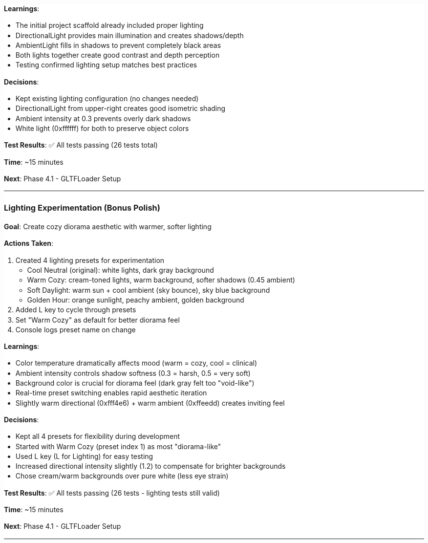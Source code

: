 **Learnings**:
- The initial project scaffold already included proper lighting
- DirectionalLight provides main illumination and creates shadows/depth
- AmbientLight fills in shadows to prevent completely black areas
- Both lights together create good contrast and depth perception
- Testing confirmed lighting setup matches best practices

**Decisions**:
- Kept existing lighting configuration (no changes needed)
- DirectionalLight from upper-right creates good isometric shading
- Ambient intensity at 0.3 prevents overly dark shadows
- White light (0xffffff) for both to preserve object colors

**Test Results**: ✅ All tests passing (26 tests total)

**Time**: ~15 minutes

**Next**: Phase 4.1 - GLTFLoader Setup

---

### Lighting Experimentation (Bonus Polish)

**Goal**: Create cozy diorama aesthetic with warmer, softer lighting

**Actions Taken**:
1. Created 4 lighting presets for experimentation
   - Cool Neutral (original): white lights, dark gray background
   - Warm Cozy: cream-toned lights, warm background, softer shadows (0.45 ambient)
   - Soft Daylight: warm sun + cool ambient (sky bounce), sky blue background
   - Golden Hour: orange sunlight, peachy ambient, golden background
2. Added L key to cycle through presets
3. Set "Warm Cozy" as default for better diorama feel
4. Console logs preset name on change

**Learnings**:
- Color temperature dramatically affects mood (warm = cozy, cool = clinical)
- Ambient intensity controls shadow softness (0.3 = harsh, 0.5 = very soft)
- Background color is crucial for diorama feel (dark gray felt too "void-like")
- Real-time preset switching enables rapid aesthetic iteration
- Slightly warm directional (0xfff4e6) + warm ambient (0xffeedd) creates inviting feel

**Decisions**:
- Kept all 4 presets for flexibility during development
- Started with Warm Cozy (preset index 1) as most "diorama-like"
- Used L key (L for Lighting) for easy testing
- Increased directional intensity slightly (1.2) to compensate for brighter backgrounds
- Chose cream/warm backgrounds over pure white (less eye strain)

**Test Results**: ✅ All tests passing (26 tests - lighting tests still valid)

**Time**: ~15 minutes

**Next**: Phase 4.1 - GLTFLoader Setup

---
